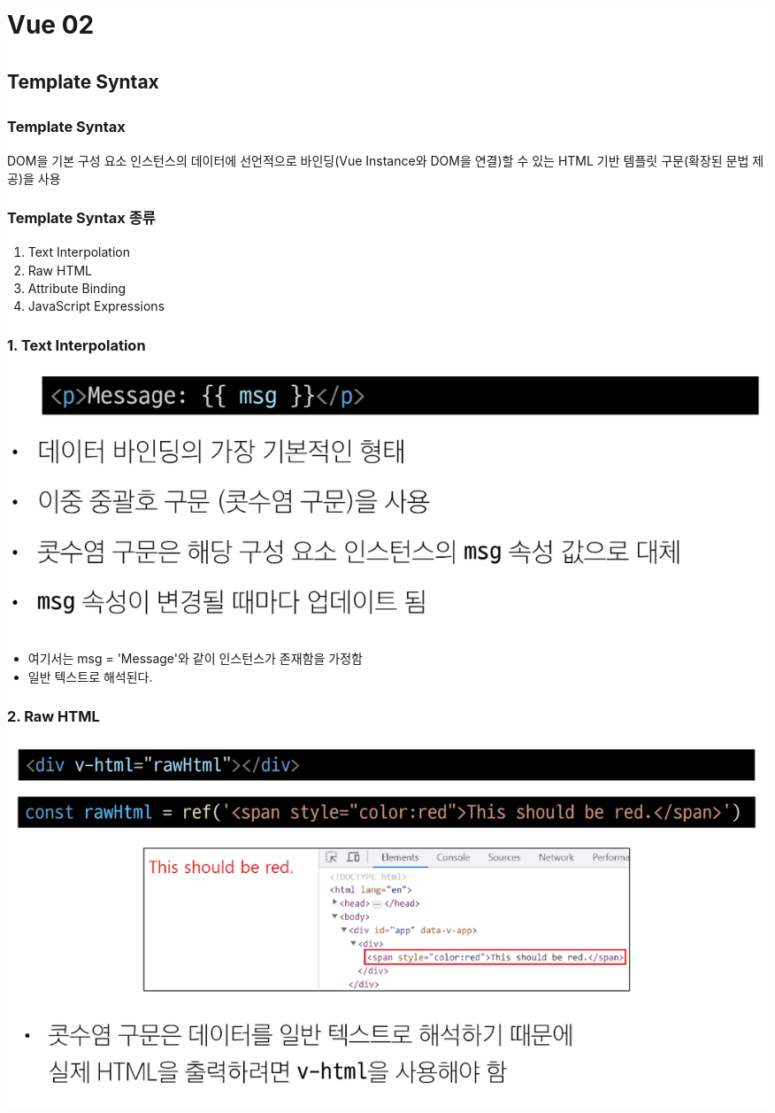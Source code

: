 # Vue 02
## Template Syntax
### Template Syntax
DOM을 기본 구성 요소 인스턴스의 데이터에 선언적으로 바인딩(Vue Instance와 DOM을 연결)할 수 있는 HTML 기반 템플릿 구문(확장된 문법 제공)을 사용

### Template Syntax 종류
 1. Text Interpolation
 2. Raw HTML
 3. Attribute Binding
 4. JavaScript Expressions

### 1. Text Interpolation
 ![이미지](./images/capture_1632.PNG)
 - 여기서는 msg = 'Message'와 같이 인스턴스가 존재함을 가정함
 - 일반 텍스트로 해석된다.

### 2. Raw HTML
 ![이미지](./images/capture_1633.PNG)
